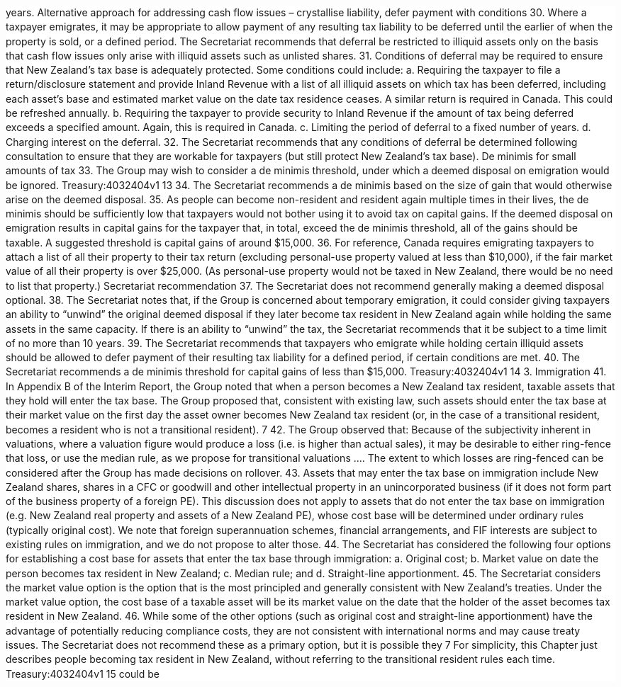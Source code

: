 years. Alternative approach for addressing cash flow issues – crystallise liability, defer payment with conditions 30. Where a taxpayer emigrates, it may be appropriate to allow payment of any resulting tax liability to be deferred until the earlier of when the property is sold, or a defined period. The Secretariat recommends that deferral be restricted to illiquid assets only on the basis that cash flow issues only arise with illiquid assets such as unlisted shares. 31. Conditions of deferral may be required to ensure that New Zealand’s tax base is adequately protected. Some conditions could include: a. Requiring the taxpayer to file a return/disclosure statement and provide Inland Revenue with a list of all illiquid assets on which tax has been deferred, including each asset’s base and estimated market value on the date tax residence ceases. A similar return is required in Canada. This could be refreshed annually. b. Requiring the taxpayer to provide security to Inland Revenue if the amount of tax being deferred exceeds a specified amount. Again, this is required in Canada. c. Limiting the period of deferral to a fixed number of years. d. Charging interest on the deferral. 32. The Secretariat recommends that any conditions of deferral be determined following consultation to ensure that they are workable for taxpayers (but still protect New Zealand’s tax base). De minimis for small amounts of tax 33. The Group may wish to consider a de minimis threshold, under which a deemed disposal on emigration would be ignored. Treasury:4032404v1 13 34. The Secretariat recommends a de minimis based on the size of gain that would otherwise arise on the deemed disposal. 35. As people can become non-resident and resident again multiple times in their lives, the de minimis should be sufficiently low that taxpayers would not bother using it to avoid tax on capital gains. If the deemed disposal on emigration results in capital gains for the taxpayer that, in total, exceed the de minimis threshold, all of the gains should be taxable. A suggested threshold is capital gains of around $15,000. 36. For reference, Canada requires emigrating taxpayers to attach a list of all their property to their tax return (excluding personal-use property valued at less than $10,000), if the fair market value of all their property is over $25,000. (As personal-use property would not be taxed in New Zealand, there would be no need to list that property.) Secretariat recommendation 37. The Secretariat does not recommend generally making a deemed disposal optional. 38. The Secretariat notes that, if the Group is concerned about temporary emigration, it could consider giving taxpayers an ability to “unwind” the original deemed disposal if they later become tax resident in New Zealand again while holding the same assets in the same capacity. If there is an ability to “unwind” the tax, the Secretariat recommends that it be subject to a time limit of no more than 10 years. 39. The Secretariat recommends that taxpayers who emigrate while holding certain illiquid assets should be allowed to defer payment of their resulting tax liability for a defined period, if certain conditions are met. 40. The Secretariat recommends a de minimis threshold for capital gains of less than $15,000. Treasury:4032404v1 14 3. Immigration 41. In Appendix B of the Interim Report, the Group noted that when a person becomes a New Zealand tax resident, taxable assets that they hold will enter the tax base. The Group proposed that, consistent with existing law, such assets should enter the tax base at their market value on the first day the asset owner becomes New Zealand tax resident (or, in the case of a transitional resident, becomes a resident who is not a transitional resident). 7 42. The Group observed that: Because of the subjectivity inherent in valuations, where a valuation figure would produce a loss (i.e. is higher than actual sales), it may be desirable to either ring-fence that loss, or use the median rule, as we propose for transitional valuations .... The extent to which losses are ring-fenced can be considered after the Group has made decisions on rollover. 43. Assets that may enter the tax base on immigration include New Zealand shares, shares in a CFC or goodwill and other intellectual property in an unincorporated business (if it does not form part of the business property of a foreign PE). This discussion does not apply to assets that do not enter the tax base on immigration (e.g. New Zealand real property and assets of a New Zealand PE), whose cost base will be determined under ordinary rules (typically original cost). We note that foreign superannuation schemes, financial arrangements, and FIF interests are subject to existing rules on immigration, and we do not propose to alter those. 44. The Secretariat has considered the following four options for establishing a cost base for assets that enter the tax base through immigration: a. Original cost; b. Market value on date the person becomes tax resident in New Zealand; c. Median rule; and d. Straight-line apportionment. 45. The Secretariat considers the market value option is the option that is the most principled and generally consistent with New Zealand’s treaties. Under the market value option, the cost base of a taxable asset will be its market value on the date that the holder of the asset becomes tax resident in New Zealand. 46. While some of the other options (such as original cost and straight-line apportionment) have the advantage of potentially reducing compliance costs, they are not consistent with international norms and may cause treaty issues. The Secretariat does not recommend these as a primary option, but it is possible they 7 For simplicity, this Chapter just describes people becoming tax resident in New Zealand, without referring to the transitional resident rules each time. Treasury:4032404v1 15 could be